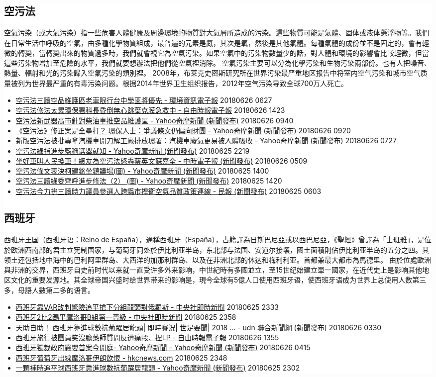 ## 空污法

空氣污染（或大氣污染）指一些危害人體健康及周邊環境的物質對大氣層所造成的污染。這些物質可能是氣體、固体或液体懸浮物等。我們在日常生活中呼吸的空氣，由多種化學物質組成，最普遍的元素是氮，其次是氧，然後是其他氣體。每種氣體的成份並不是固定的，會有輕微的轉變，當轉變出來的物質過多時，我們就會視它為空氣污染。如果空氣中的污染物數量少的話，對人體和環境的影響會比較輕微，但當這些污染物增加至危險的水平，我們就要想辦法把他們從空氣裡消除。
空氣污染主要可以分為化學污染和生物污染兩部份。也有人把噪音、熱量、輻射和光的污染歸入空氣污染的類別裡。
2008年，布莱克史密斯研究所在世界污染最严重地区报告中将室内空气污染和城市空气质量被列为世界最严重的有毒污染问题。根据2014年世界卫生组织报告，2012年空气污染导致全球700万人死亡。
- [空污法三讀空品維護區老車限行台中學區將優先 - 環境資訊電子報](http://e-info.org.tw/node/212413 "空污法三讀空品維護區老車限行台中學區將優先 - 環境資訊電子報") 20180626 0627
- [空污法修法太累環保署科長昏倒無心跳葉克膜急救中 - 自由時報電子報](http://news.ltn.com.tw/news/life/breakingnews/2470155 "空污法修法太累環保署科長昏倒無心跳葉克膜急救中 - 自由時報電子報") 20180626 1423
- [空污法新武器高市針對柴油車推空品維護區 - Yahoo奇摩新聞 (新聞發布)](https://tw.news.yahoo.com/%E7%A9%BA%E6%B1%A1%E6%B3%95%E6%96%B0%E6%AD%A6%E5%99%A8-%E9%AB%98%E5%B8%82%E9%87%9D%E5%B0%8D%E6%9F%B4%E6%B2%B9%E8%BB%8A%E6%8E%A8%E7%A9%BA%E5%93%81%E7%B6%AD%E8%AD%B7%E5%8D%80-092605335.html "空污法新武器高市針對柴油車推空品維護區 - Yahoo奇摩新聞 (新聞發布)") 20180626 0940
- [《空污法》修正案是全壘打？ 環保人士：爭議條文仍偏向財團 - Yahoo奇摩新聞 (新聞發布)](https://tw.news.yahoo.com/%E7%A9%BA%E6%B1%A1%E6%B3%95-%E4%BF%AE%E6%AD%A3%E6%A1%88%E6%98%AF%E5%85%A8%E5%A3%98%E6%89%93-%E7%92%B0%E4%BF%9D%E4%BA%BA%E5%A3%AB-%E7%88%AD%E8%AD%B0%E6%A2%9D%E6%96%87%E4%BB%8D%E5%81%8F%E5%90%91%E8%B2%A1%E5%9C%98-090237753.html "《空污法》修正案是全壘打？ 環保人士：爭議條文仍偏向財團 - Yahoo奇摩新聞 (新聞發布)") 20180626 0920
- [新版空污法被批專拿汽機車開刀解工廠排放環署：汽機車廢氣更易被人體吸收 - Yahoo奇摩新聞 (新聞發布)](https://tw.news.yahoo.com/%E6%96%B0%E7%89%88%E7%A9%BA%E6%B1%A1%E6%B3%95%E8%A2%AB%E6%89%B9%E5%B0%88%E6%8B%BF%E6%B1%BD%E6%A9%9F%E8%BB%8A%E9%96%8B%E5%88%80%E8%A7%A3%E5%B7%A5%E5%BB%A0%E6%8E%92%E6%94%BE-%E7%92%B0%E7%BD%B2-%E6%B1%BD%E6%A9%9F%E8%BB%8A%E5%BB%A2%E6%B0%A3%E6%9B%B4%E6%98%93%E8%A2%AB%E4%BA%BA%E9%AB%94%E5%90%B8%E6%94%B6-071350751.html "新版空污法被批專拿汽機車開刀解工廠排放環署：汽機車廢氣更易被人體吸收 - Yahoo奇摩新聞 (新聞發布)") 20180626 0727
- [空污法綠指進步藍稱選舉就知 - Yahoo奇摩新聞 (新聞發布)](https://tw.news.yahoo.com/%E7%A9%BA%E6%B1%A1%E6%B3%95-%E7%B6%A0%E6%8C%87%E9%80%B2%E6%AD%A5%E8%97%8D%E7%A8%B1%E9%81%B8%E8%88%89%E5%B0%B1%E7%9F%A5-221943123.html "空污法綠指進步藍稱選舉就知 - Yahoo奇摩新聞 (新聞發布)") 20180625 2219
- [坐好車叫人民換車！網友為空污法怒轟蔡英文蘇嘉全 - 中時電子報 (新聞發布)](http://www.chinatimes.com/realtimenews/20180626002279-260407 "坐好車叫人民換車！網友為空污法怒轟蔡英文蘇嘉全 - 中時電子報 (新聞發布)") 20180626 0509
- [空污法條文表決柯建銘坐鎮議場(圖) - Yahoo奇摩新聞 (新聞發布)](https://tw.news.yahoo.com/%E7%A9%BA%E6%B1%A1%E6%B3%95%E6%A2%9D%E6%96%87%E8%A1%A8%E6%B1%BA-%E6%9F%AF%E5%BB%BA%E9%8A%98%E5%9D%90%E9%8E%AE%E8%AD%B0%E5%A0%B4-%E5%9C%96-132953791.html "空污法條文表決柯建銘坐鎮議場(圖) - Yahoo奇摩新聞 (新聞發布)") 20180625 1400
- [空污法三讀綠委齊呼進步修法（2） (圖) - Yahoo奇摩新聞 (新聞發布)](https://tw.news.yahoo.com/%E7%A9%BA%E6%B1%A1%E6%B3%95%E4%B8%89%E8%AE%80-%E7%B6%A0%E5%A7%94%E9%BD%8A%E5%91%BC%E9%80%B2%E6%AD%A5%E4%BF%AE%E6%B3%95-2-%E5%9C%96-135654428.html "空污法三讀綠委齊呼進步修法（2） (圖) - Yahoo奇摩新聞 (新聞發布)") 20180625 1420
- [空污法今力拚三讀時力議員參選人跨縣市捍衛空氣品質政策連線 - 民報 (新聞發布)](http://www.peoplenews.tw/news/555589d0-82a7-4553-9f2d-98f2061c29c3 "空污法今力拚三讀時力議員參選人跨縣市捍衛空氣品質政策連線 - 民報 (新聞發布)") 20180625 0603

## 西班牙

西班牙王国（西班牙语：Reino de España），通稱西班牙（España），古籍譯為日斯巴尼亞或以西巴尼亞，《聖經》曾譯為「士班雅」，是位於欧洲西南部的君主立宪制国家，与葡萄牙同处於伊比利亚半岛，东北部与法国、安道尔接壤，國土面積則佔伊比利亚半岛的五分之四。其领土还包括地中海中的巴利阿里群岛、大西洋的加那利群岛、以及在非洲北部的休达和梅利利亚。首都兼最大都市為馬德里。
由於位處歐洲與非洲的交界，西班牙自史前时代以来就一直受许多外来影响，中世紀時有多國並立，至15世纪始建立單一國家，在近代史上是影响其他地区文化的重要发源地。其全球帝国兴盛时给世界带来的影响是，現今全球有5億人口使用西班牙语，使西班牙语成为世界上总使用人数第三多，母語人數第二多的语言。
- [西班牙靠VAR改判驚險追平搶下分組龍頭對俄羅斯 - 中央社即時新聞](http://www.cna.com.tw/news/firstnews/201806260017-1.aspx "西班牙靠VAR改判驚險追平搶下分組龍頭對俄羅斯 - 中央社即時新聞") 20180625 2333
- [西班牙2比2踢平摩洛哥B組第一晉級 - 中央社即時新聞](http://www.cna.com.tw/news/firstnews/201806260014-1.aspx "西班牙2比2踢平摩洛哥B組第一晉級 - 中央社即時新聞") 20180625 2358
- [天助自助！ 西班牙靠進球數抗葡躍居龍頭| 即時賽況| 世足要聞| 2018 ... - udn 聯合新聞網 (新聞發布)](https://udn.com/fifa2018/story/12027/3218542 "天助自助！ 西班牙靠進球數抗葡躍居龍頭| 即時賽況| 世足要聞| 2018 ... - udn 聯合新聞網 (新聞發布)") 20180626 0330
- [西班牙旅行被團員笑沒膽藥師質問反遭痛毆、捏LP - 自由時報電子報](http://news.ltn.com.tw/news/society/breakingnews/2470138 "西班牙旅行被團員笑沒膽藥師質問反遭痛毆、捏LP - 自由時報電子報") 20180626 1355
- [西班牙獨裁政府竊嬰首案今開庭- Yahoo奇摩新聞 - Yahoo奇摩新聞 (新聞發布)](https://tw.news.yahoo.com/%E8%A5%BF%E7%8F%AD%E7%89%99%E7%8D%A8%E8%A3%81%E6%94%BF%E5%BA%9C%E7%AB%8A%E5%AC%B0-%E9%A6%96%E6%A1%88%E4%BB%8A%E9%96%8B%E5%BA%AD-034500494.html "西班牙獨裁政府竊嬰首案今開庭- Yahoo奇摩新聞 - Yahoo奇摩新聞 (新聞發布)") 20180626 0415
- [西班牙葡萄牙出線摩洛哥伊朗飲恨 - hkcnews.com](https://www.hkcnews.com/article/13083/2018%E4%B8%96%E7%95%8C%E7%9B%83-%E8%91%A1%E8%90%84%E7%89%99vs%E4%BC%8A%E6%9C%97-%E8%A5%BF%E7%8F%AD%E7%89%99vs%E6%91%A9%E6%B4%9B%E5%93%A5-13083/2018%E4%B8%96%E7%95%8C%E7%9B%83 "西班牙葡萄牙出線摩洛哥伊朗飲恨 - hkcnews.com") 20180625 2348
- [一顆補時追平球西班牙靠進球數抗葡躍居龍頭 - Yahoo奇摩新聞 (新聞發布)](https://tw.news.yahoo.com/%E9%A1%86%E8%A3%9C%E6%99%82%E8%BF%BD%E5%B9%B3%E7%90%83-%E8%A5%BF%E7%8F%AD%E7%89%99%E9%9D%A0%E9%80%B2%E7%90%83%E6%95%B8%E6%8A%97%E8%91%A1%E8%BA%8D%E5%B1%85%E9%BE%8D%E9%A0%AD-224114625.html "一顆補時追平球西班牙靠進球數抗葡躍居龍頭 - Yahoo奇摩新聞 (新聞發布)") 20180625 2302